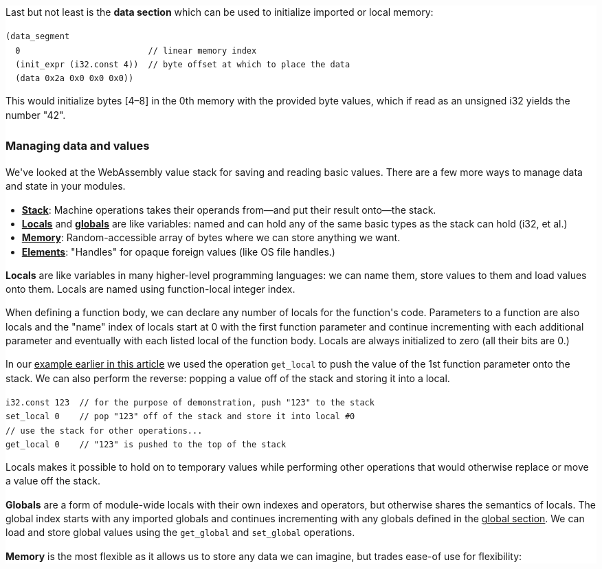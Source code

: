 Last but not least is the <a name="data_section">**data section**</a> which can be used to initialize imported or local memory:

```wasm
(data_segment
  0                          // linear memory index
  (init_expr (i32.const 4))  // byte offset at which to place the data
  (data 0x2a 0x0 0x0 0x0))
```

This would initialize bytes [4–8] in the 0th memory with the provided byte values, which if read as an unsigned i32 yields the number "42".


### Managing data and values

We've looked at the WebAssembly value stack for saving and reading basic values.
There are a few more ways to manage data and state in your modules.

- [**Stack**](#stack): Machine operations takes their operands from—and put their result onto—the stack.
- [**Locals**](#locals) and [**globals**](#globals) are like variables:
  named and can hold any of the same basic types as the stack can hold (i32, et al.)
- [**Memory**](#memory): Random-accessible array of bytes where we can store anything we want.
- [**Elements**](#elements): "Handles" for opaque foreign values (like OS file handles.)

<a name="locals">**Locals**</a> are like variables in many higher-level programming languages:
we can name them, store values to them and load values onto them. Locals are named using function-local integer index.

When defining a function body, we can declare any number of locals for the function's code. Parameters to a function are also locals and the "name" index of locals start at 0 with the first function parameter and continue incrementing with each additional parameter and eventually with each listed local of the function body. Locals are always initialized to zero (all their bits are 0.)

In our [example earlier in this article](#snippet-5) we used the operation `get_local` to push the value of the 1st function parameter onto the stack. We can also perform the reverse: popping a value off of the stack and storing it into a local.

```wasm
i32.const 123  // for the purpose of demonstration, push "123" to the stack
set_local 0    // pop "123" off of the stack and store it into local #0
// use the stack for other operations...
get_local 0    // "123" is pushed to the top of the stack
```

Locals makes it possible to hold on to temporary values while performing other operations that would otherwise replace or move a value off the stack.

<a name="globals">**Globals**</a> are a form of module-wide locals with their own indexes and operators,
but otherwise shares the semantics of locals. The global index starts with any imported globals and continues incrementing with any globals defined in the [global section](#global_section). We can load and store global values using the `get_global` and `set_global` operations.

<a name="memory">**Memory**</a> is the most flexible as it allows us to store any data we can imagine, but trades ease-of use for flexibility:


[^1]: Some *crazy* footnote definition.
[^sem-mem-align]: [WebAssembly Semantics: Memory Alignment](https://github.com/WebAssembly/design/blob/master/Semantics.md#alignment)
[^ray-ir]: [Intermediate Representations (Ray Toal)](http://cs.lmu.edu/~ray/notes/ir/)